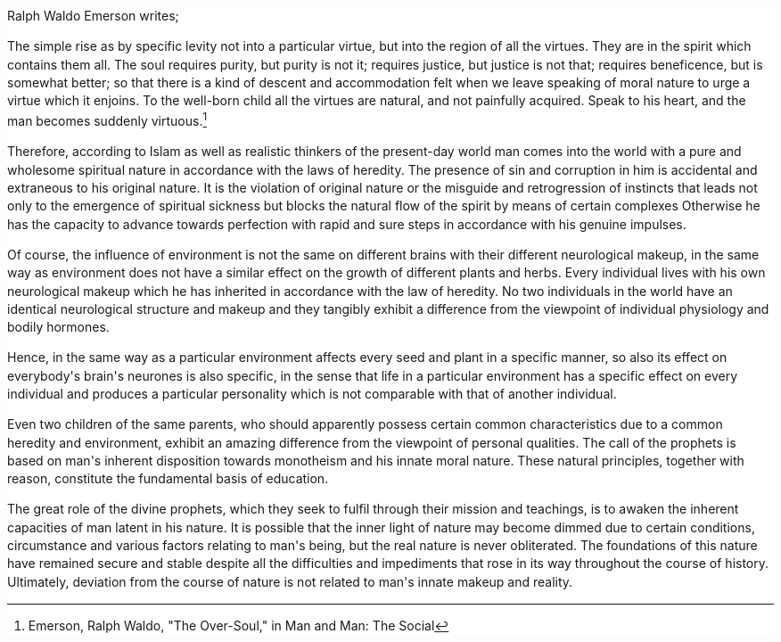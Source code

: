 Ralph Waldo Emerson writes;

The simple rise as by specific levity not into a particular virtue, but
into the region of all the virtues. They are in the spirit which
contains them all. The soul requires purity, but purity is not it;
requires justice, but justice is not that; requires beneficence, but is
somewhat better; so that there is a kind of descent and accommodation
felt when we leave speaking of moral nature to urge a virtue which it
enjoins. To the well-born child all the virtues are natural, and not
painfully acquired. Speak to his heart, and the man becomes suddenly
virtuous.[^14]

Therefore, according to Islam as well as realistic thinkers of the
present-day world man comes into the world with a pure and wholesome
spiritual nature in accordance with the laws of heredity. The presence
of sin and corruption in him is accidental and extraneous to his
original nature. It is the violation of original nature or the misguide
and retrogression of instincts that leads not only to the emergence of
spiritual sickness but blocks the natural flow of the spirit by means of
certain complexes Otherwise he has the capacity to advance towards
perfection with rapid and sure steps in accordance with his genuine
impulses.

Of course, the influence of environment is not the same on different
brains with their different neurological makeup, in the same way as
environment does not have a similar effect on the growth of different
plants and herbs. Every individual lives with his own neurological
makeup which he has inherited in accordance with the law of heredity. No
two individuals in the world have an identical neurological structure
and makeup and they tangibly exhibit a difference from the viewpoint of
individual physiology and bodily hormones.

Hence, in the same way as a particular environment affects every seed
and plant in a specific manner, so also its effect on everybody's
brain's neurones is also specific, in the sense that life in a
particular environment has a specific effect on every individual and
produces a particular personality which is not comparable with that of
another individual.

Even two children of the same parents, who should apparently possess
certain common characteristics due to a common heredity and environment,
exhibit an amazing difference from the viewpoint of personal qualities.
The call of the prophets is based on man's inherent disposition towards
monotheism and his innate moral nature. These natural principles,
together with reason, constitute the fundamental basis of education.

The great role of the divine prophets, which they seek to fulfil through
their mission and teachings, is to awaken the inherent capacities of man
latent in his nature. It is possible that the inner light of nature may
become dimmed due to certain conditions, circumstance and various
factors relating to man's being, but the real nature is never
obliterated. The foundations of this nature have remained secure and
stable despite all the difficulties and impediments that rose in its way
throughout the course of history. Ultimately, deviation from the course
of nature is not related to man's innate makeup and reality.


[^1]: Encyclopaedia Britannica.
[^2]: Carrel, Alexis, Reflections sur la conduite de la vie, Persian
[^3]: Nietzsche, The Antichrist, in Walter Kaufmann, The Portable
[^4]: Idem. Twilight of the Idols, in Kaufmann, op. cit., pp. 535-536.
[^5]: Idem. Thus Spoke Zarathustra (Penguin Books, 1975), trans. by R.
[^6]: The Qur'an, 43:14, 14:33, 95:4, 17:69.
[^7]: Al-Amidi, Ghurar al-hikam, p. 224.
[^8]: Carrel, Alexis, Man, the Unknown (Bombay: Wilco Publishing House),
[^9]: Ravankawi (Psychoanalysis), p. 7.
[^10]: John Dewey, Human Nature and Conduct (New York: Henry Holt and
[^11]: Al-Majlisi, Bihar al-anwar, vol. 2, p. 87.
[^12]: Nahj al-balaghah, trans. by Fayd al-lslam, p. 93.
[^13]: Russell, Bertrand, On Education (London: Unwin Books, 1966), pp.
[^14]: Emerson, Ralph Waldo, "The Over-Soul," in Man and Man: The Social
[^15]: Aristotle, Nicomachean Ethics, in Commins & Linscott, o p. cit.,
[^16]: Al-Majlisi, Biharal-anwar, vol. 17, p. 217.
[^17]: Munn, Norman Leslie, Psychology: The Fundamentals of Human Ad
[^18]: Carrei, Alexis, Reflexions sur to conduite de la vie, Pers.
[^19]: Al-Amidi, Ghuraral-hikam, p. 508.
[^20]: Ibid.
[^21]: Al-Nurri, Mustadrak al-Wasa'il, vol. 1, p. 171.
[^22]: Al-'Amili, al-Hurr, Wasa'il al-Shi'ah, vol. 3, p. 232.
[^23]: al-Kulayni, al-Kafi, vol. 6 p. 47.
[^24]: Russell, Bertrand, op. cit., p. 50
